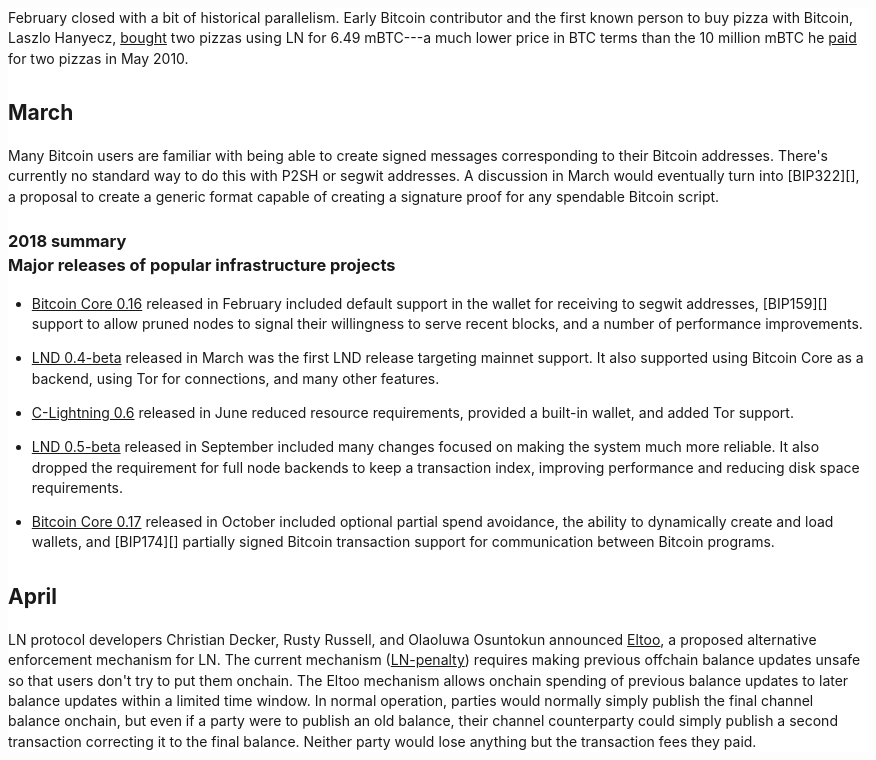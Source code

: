 February closed with a bit of historical parallelism.  Early Bitcoin
contributor and the first known person to buy pizza with Bitcoin, Laszlo
Hanyecz, [bought][offchain pizza] two pizzas using LN for 6.49 mBTC---a
much lower price in BTC terms than the 10 million mBTC he [paid][onchain
pizza] for two pizzas in May 2010.

## March

Many Bitcoin users are familiar with being able to create signed
messages corresponding to their Bitcoin addresses.  There's currently no
standard way to do this with P2SH or segwit addresses.  A discussion in
March would eventually turn into [BIP322][], a proposal to create a
generic format capable of creating a signature proof for any spendable
Bitcoin script.

<div markdown="1" class="callout">

### 2018 summary<br>Major releases of popular infrastructure projects

- [Bitcoin Core 0.16][] released in February included default support in the
  wallet for receiving to segwit addresses, [BIP159][] support to allow
  pruned nodes to signal their willingness to serve recent blocks, and a
  number of performance improvements.

- [LND 0.4-beta][] released in March was the first LND release
  targeting mainnet support.  It also supported using Bitcoin Core as a
  backend, using Tor for connections, and many other features.

- [C-Lightning 0.6][] released in June reduced resource requirements,
  provided a built-in wallet, and added Tor support.

- [LND 0.5-beta][] released in September included many changes focused on
  making the system much more reliable.  It also dropped the requirement
  for full node backends to keep a transaction index, improving
  performance and reducing disk space requirements.

- [Bitcoin Core 0.17][] released in October included optional partial
  spend avoidance, the ability to dynamically create and load wallets,
  and [BIP174][] partially signed Bitcoin transaction support for
  communication between Bitcoin programs.

</div>

## April

LN protocol developers Christian Decker, Rusty Russell, and Olaoluwa
Osuntokun announced [Eltoo][], a proposed alternative enforcement
mechanism for LN.  The current mechanism ([LN-penalty][]) requires
making previous offchain balance updates unsafe so that users don't try
to put them onchain.  The Eltoo mechanism allows onchain spending of
previous balance updates to later balance updates within a limited time
window.  In normal operation, parties would normally simply publish the
final channel balance onchain, but even if a party were to publish an
old balance, their channel counterparty could simply publish a second
transaction correcting it to the final balance.  Neither party would
lose anything but the transaction fees they paid.


[alert key release]: https://gnusha.org/url/https://lists.linuxfoundation.org/pipermail/bitcoin-dev/2018-July/016189.html
[alert retirement alert]: https://bitcoin.org/en/alert/2016-11-01-alert-retirement
[betterhash]: https://github.com/TheBlueMatt/bips/blob/master/bip-XXXX.mediawiki
[betterhash implementation]: https://github.com/TheBlueMatt/mining-proxy
[bitcoin core 0.16]: https://bitcoincore.org/en/releases/0.16.0/
[bitcoin core 0.17]: https://bitcoincore.org/en/releases/0.17.0/
[bob ts]: https://diyhpl.us/wiki/transcripts/building-on-bitcoin/2018/
[bpase]: https://cyber.stanford.edu/bpase18
[building on bitcoin]: https://building-on-bitcoin.com/
[bustapay]: https://gnusha.org/url/https://lists.linuxfoundation.org/pipermail/bitcoin-dev/2018-August/016340.html
[chaincode lightning residency]: https://lightningresidency.com/
[channel factories]: https://www.tik.ee.ethz.ch/file/a20a865ce40d40c8f942cf206a7cba96/Scalable_Funding_Of_Blockchain_Micropayment_Networks.pdf
[c-lightning 0.6]: https://github.com/ElementsProject/lightning/releases/tag/v0.6
[coredevtech nyc]: https://coredev.tech/2018_newyork.html
[coredevtech tokyo]: https://coredev.tech/2018_tokyo.html
[coredevtech ts]: https://diyhpl.us/wiki/transcripts/bitcoin-core-dev-tech/
[core dup post]: https://bitcoincore.org/en/2018/09/20/notice/
[cpfp carve out]: https://gnusha.org/url/https://lists.linuxfoundation.org/pipermail/bitcoin-dev/2018-November/016518.html
[edge dev++]: https://keio-devplusplus-2018.bitcoinedge.org/
[edge dev ts]: http://diyhpl.us/wiki/transcripts/scalingbitcoin/tokyo-2018/edgedevplusplus/
[edge dev vids]: https://www.youtube.com/channel/UCywSzGiWWcUG1gTp45YdPUQ/videos
[electrs]: https://github.com/romanz/electrs
[eltoo]: https://blockstream.com/eltoo.pdf
[eltoo pinning]: https://gnusha.org/url/https://lists.linuxfoundation.org/pipermail/lightning-dev/2018-June/001316.html
[esplora]: https://blockstream.com/2018/12/06/esplora-source-announcement/
[graftroot]: https://gnusha.org/url/https://lists.linuxfoundation.org/pipermail/bitcoin-dev/2018-February/015700.html
[l2 summit]: https://medium.com/mit-media-lab-digital-currency-initiative/the-importance-of-layer-2-105189f72102
[lightning protocol development summit]: https://gnusha.org/url/https://lists.linuxfoundation.org/pipermail/lightning-dev/2018-November/001569.html
[ln1.1 changes]: https://github.com/lightningnetwork/lightning-rfc/wiki/Lightning-Specification-1.1-Proposal-States
[lnd 0.4-beta]: https://github.com/lightningnetwork/lnd/releases/tag/v0.4-beta
[lnd 0.5-beta]: https://github.com/lightningnetwork/lnd/releases/tag/v0.5-beta
[ln list november]: https://gnusha.org/url/https://lists.linuxfoundation.org/pipermail/lightning-dev/2018-November/thread.html
[ln multipath]: https://gnusha.org/url/https://lists.linuxfoundation.org/pipermail/lightning-dev/2018-February/000993.html
[ln-penalty]: https://lightning.network/lightning-network-paper.pdf
[ln residency vids]: https://lightningresidency.com/#videos
[mast]: https://bitcointechtalk.com/what-is-a-bitcoin-merklized-abstract-syntax-tree-mast-33fdf2da5e2f
[musig]: https://www.blockstream.com/2018/01/23/musig-key-aggregation-schnorr-signatures/
[offchain pizza]: https://gnusha.org/url/https://lists.linuxfoundation.org/pipermail/lightning-dev/2018-February/001044.html
[onchain pizza]: https://en.bitcoin.it/wiki/Laszlo_Hanyecz
[optech]: /
[optech annual report]: /en/2018-optech-annual-report/
[optech dashboard]: https://dashboard.bitcoinops.org/
[optech newsletters]: /en/newsletters/
[optech workshops]: /en/workshops/
[p2ep]: https://blockstream.com/2018/08/08/improving-privacy-using-pay-to-endpoint/
[satoshis.place]: https://satoshis.place/
[scaling bitcoin conference]: https://tokyo2018.scalingbitcoin.org/
[scaling bitcoin ts]: https://diyhpl.us/wiki/transcripts/scalingbitcoin/tokyo-2018/
[scaling bitcoin vids]: https://tokyo2018.scalingbitcoin.org/#remote-participation
[schnorr and more]: https://gnusha.org/url/https://lists.linuxfoundation.org/pipermail/bitcoin-dev/2018-December/016556.html
[schnorr bip]: https://github.com/sipa/bips/blob/bip-schnorr/bip-schnorr.mediawiki
[sdl fake spv proof]: https://bitslog.wordpress.com/2018/06/09/leaf-node-weakness-in-bitcoin-merkle-tree-design/
[splicing]: https://gnusha.org/url/https://lists.linuxfoundation.org/pipermail/lightning-dev/2018-October/001434.html
[subzero]: https://medium.com/square-corner-blog/open-sourcing-subzero-ee9e3e071827
[taproot]: https://gnusha.org/url/https://lists.linuxfoundation.org/pipermail/bitcoin-dev/2018-January/015614.html
[transaction pinning]: https://bitcoin.stackexchange.com/questions/80803/what-is-meant-by-transaction-pinning/80804#80804
[untrackable auth]: https://gist.github.com/sipa/d7dcaae0419f10e5be0270fada84c20b
[mast backronym]: https://gnusha.org/url/https://lists.linuxfoundation.org/pipermail/bitcoin-dev/2018-November/016500.html
[todd mast]: https://bitcointalk.org/index.php?topic=255145.msg2757327#msg2757327
[daftuar dandelion]: https://bitcoin.stackexchange.com/a/81504/26940
[bitcoin.com forced bch mining]: https://www.reddit.com/r/Bitcoin/comments/9x2jub/warning_if_you_have_any_bitcoin_hashing_power/
[wuille minisketch savings]: https://twitter.com/pwuille/status/1075460072786935808
[decker unsafe]: https://gnusha.org/url/https://lists.linuxfoundation.org/pipermail/bitcoin-dev/2018-July/016193.html
[bitcoin core 0.6]: https://bitcoin.org/en/release/v0.6.0
[techniques for reducing transaction fees]: https://en.bitcoin.it/wiki/Techniques_to_reduce_transaction_fees
[payment batching]: https://bitcointechtalk.com/saving-up-to-80-on-bitcoin-transaction-fees-by-batching-payments-4147ab7009fb
[towns consolidation]: /en/xapo-utxo-consolidation/
[cve-2017-12842]: https://cve.mitre.org/cgi-bin/cvename.cgi?name=CVE-2017-12842
[cve-2018-17144]: https://cve.mitre.org/cgi-bin/cvename.cgi?name=CVE-2018-17144